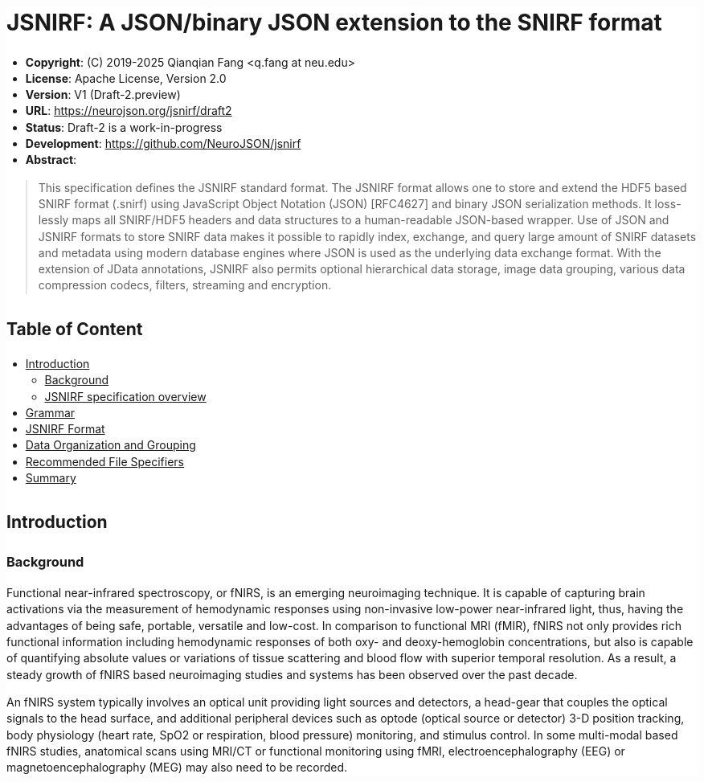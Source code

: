 JSNIRF: A JSON/binary JSON extension to the SNIRF format
============================================================

- **Copyright**: (C) 2019-2025 Qianqian Fang <q.fang at neu.edu>
- **License**: Apache License, Version 2.0
- **Version**: V1 (Draft-2.preview)
- **URL**: https://neurojson.org/jsnirf/draft2
- **Status**: Draft-2 is a work-in-progress
- **Development**: https://github.com/NeuroJSON/jsnirf
- **Abstract**:

> This specification defines the JSNIRF standard format. The JSNIRF format
allows one to store and extend the HDF5 based SNIRF format (.snirf) using
JavaScript Object Notation (JSON) [RFC4627] and binary JSON serialization
methods. It loss-lessly maps all SNIRF/HDF5 headers and data structures to
a human-readable JSON-based wrapper. Use of JSON and JSNIRF formats to store
SNIRF data makes it possible to rapidly index, exchange, and query large amount
of SNIRF datasets and metadata using modern database engines where JSON is used
as the underlying data exchange format. With the extension of JData annotations,
JSNIRF also permits optional hierarchical data storage, image data grouping,
various data compression codecs, filters, streaming and encryption.


## Table of Content

- [Introduction](#introduction)
  * [Background](#background)
  * [JSNIRF specification overview](#jsnirf-specification-overview)
- [Grammar](#grammar)
- [JSNIRF Format](#jsnirf-format)
- [Data Organization and Grouping](#data-organization-and-grouping)
- [Recommended File Specifiers](#recommended-file-specifiers)
- [Summary](#summary)


Introduction
------------

### Background


Functional near-infrared spectroscopy, or fNIRS, is an emerging neuroimaging
technique. It is capable of capturing brain activations via the measurement
of hemodynamic responses using non-invasive low-power near-infrared light,
thus, having the advantages of being safe, portable, versatile and low-cost.
In comparison to functional MRI (fMIR), fNIRS not only provides rich functional
information including hemodynamic responses of both oxy- and deoxy-hemoglobin 
concentrations, but also is capable of quantifying absolute values or variations of
tissue scattering and blood flow with superior temporal resolution. As a 
result, a steady growth of fNIRS based neuroimaging studies and systems has 
been observed over the past decade.

An fNIRS system typically involves an optical unit providing light sources
and detectors, a head-gear that couples the optical signals to the head surface,
and additional peripheral devices such as optode (optical source or detector) 3-D
position tracking, body physiology (heart rate, SpO2 or respiration,
blood pressure) monitoring, and stimulus control. In some multi-modal
based fNIRS studies, anatomical scans using MRI/CT or functional monitoring
using fMRI, electroencephalography (EEG) or magnetoencephalography (MEG) 
may also need to be recorded.
